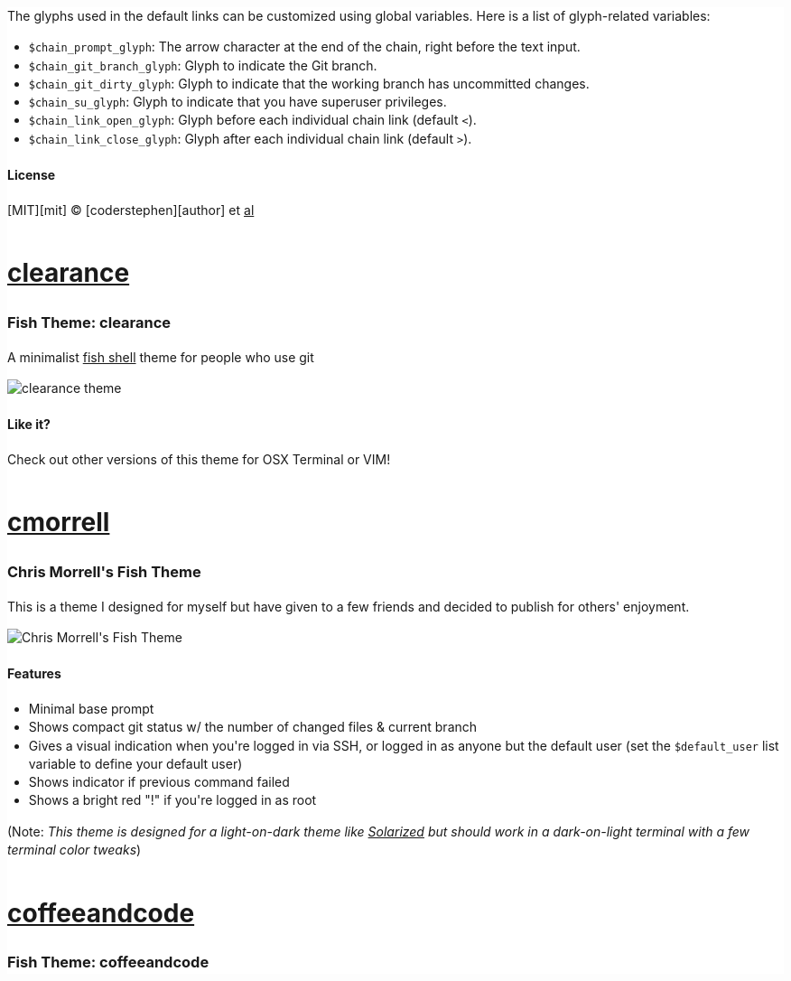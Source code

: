 The glyphs used in the default links can be customized using global variables. Here is a list of glyph-related variables:

- `$chain_prompt_glyph`: The arrow character at the end of the chain, right before the text input.
- `$chain_git_branch_glyph`: Glyph to indicate the Git branch.
- `$chain_git_dirty_glyph`: Glyph to indicate that the working branch has uncommitted changes.
- `$chain_su_glyph`: Glyph to indicate that you have superuser privileges.
- `$chain_link_open_glyph`: Glyph before each individual chain link (default `<`).
- `$chain_link_close_glyph`: Glyph after each individual chain link (default `>`).


#### License
[MIT][mit] © [coderstephen][author] et [al][THEMES-NAMESPACE-chain-contributors]

[THEMES-NAMESPACE-chain-mit]:            http://opensource.org/licenses/MIT
[THEMES-NAMESPACE-chain-author]:         https://github.com/coderstephen
[THEMES-NAMESPACE-chain-contributors]:   https://github.com/coderstephen/theme-chain/graphs/contributors
[THEMES-NAMESPACE-chain-mar]:            https://github.com/oh-my-fish/oh-my-fish


# [clearance](https://github.com/oh-my-fish/theme-clearance)
### Fish Theme: clearance

A minimalist [fish shell](http://fishshell.com/) theme for people who use git

![clearance theme](https://raw.github.com/cseelus/clearance-fish/master/clearance-fish_preview.png)

#### Like it?

Check out other versions of this theme for OSX Terminal or VIM!


# [cmorrell](https://github.com/oh-my-fish/theme-cmorrell.com)
### Chris Morrell's Fish Theme

This is a theme I designed for myself but have given to a few friends and decided to publish for others' enjoyment.

![Chris Morrell's Fish Theme](https://cloud.githubusercontent.com/assets/21592/4770904/8a58e026-5b89-11e4-927c-42a387b41df0.gif)

#### Features

- Minimal base prompt
- Shows compact git status w/ the number of changed files & current branch
- Gives a visual indication when you're logged in via SSH, or logged in as anyone
    but the default user (set the `$default_user` list variable to define your default user)
- Shows indicator if previous command failed
- Shows a bright red "!" if you're logged in as root

(Note: _This theme is designed for a light-on-dark theme like [Solarized](http://ethanschoonover.com/solarized) but should work in a dark-on-light terminal with a few terminal color tweaks_)


# [coffeeandcode](https://github.com/oh-my-fish/theme-coffeeandcode)
### Fish Theme: coffeeandcode


[Marina]: https://github.com/oh-my-fish/oh-my-fish
[THEMES-NAMESPACE-barracuda-font]: https://github.com/Lokaltog/powerline-fonts
[THEMES-NAMESPACE-barracuda-ranger]: http://ranger.nongnu.org/
[THEMES-NAMESPACE-barracuda-remind]: http://www.roaringpenguin.com/products/remind
[fish-git]: https://github.com/fish-shell/fish-shell.git
[fish-nightly]: https://github.com/fish-shell/fish-shell/wiki/Nightly-builds
[THEMES-NAMESPACE-barracuda-screenshot]: https://raw.githubusercontent.com/tannhuber/media/master/budspencer.jpg
[THEMES-NAMESPACE-barracuda-colors]: https://raw.githubusercontent.com/tannhuber/media/master/budspencer_replace_colors.jpg
[THEMES-NAMESPACE-barracuda-pwdstyle]: https://raw.githubusercontent.com/tannhuber/media/master/budspencer_pwd_style.jpg
[THEMES-NAMESPACE-batman-mit]:            http://opensource.org/licenses/MIT
[THEMES-NAMESPACE-batman-author]:         http://about.bucaran.me
[mar-link]:       https://www.github.com/oh-my-fish/oh-my-fish
[THEMES-NAMESPACE-batman-contributors]:   https://github.com/oh-my-fish/oh-my-fish/graphs/contributors
[btf-fish]:       https://github.com/fish-shell/fish-shell
[btf-screencast]: https://cloud.githubusercontent.com/assets/53660/18028510/f16f6b2c-6c35-11e6-8eb9-9f23ea3cce2e.gif
[btf-patching]:   https://powerline.readthedocs.org/en/master/installation.html#patched-fonts
[btf-fonts]:      https://github.com/Lokaltog/powerline-fonts
[btf-nerd-fonts]: https://github.com/ryanoasis/nerd-fonts
[btf-agnoster]:   https://gist.github.com/agnoster/3712874
[btf-dark]:            https://cloud.githubusercontent.com/assets/53660/16141569/ee2bbe4a-3411-11e6-85dc-3d9b0226e833.png "dark"
[btf-light]:           https://cloud.githubusercontent.com/assets/53660/16141570/f106afc6-3411-11e6-877d-fc2a8f6d3175.png "light"
[btf-solarized]:       https://cloud.githubusercontent.com/assets/53660/16141572/f7724032-3411-11e6-8771-b43769e7afec.png "solarized"
[btf-solarized-light]: https://cloud.githubusercontent.com/assets/53660/16141575/fbed8036-3411-11e6-92e9-90da6d45f94b.png "solarized-light"
[btf-base16]:          https://cloud.githubusercontent.com/assets/53660/16141577/0134763a-3412-11e6-9cca-6040d39c8fd4.png "base16"
[btf-base16-light]:    https://cloud.githubusercontent.com/assets/53660/16141579/02f7245e-3412-11e6-97c6-5f3cecffb73c.png "base16-light"
[btf-zenburn]:         https://cloud.githubusercontent.com/assets/53660/16141580/06229dd4-3412-11e6-84aa-a48de127b6da.png "zenburn"
[btf-terminal-dark]:   https://cloud.githubusercontent.com/assets/53660/16141583/0b3e8eea-3412-11e6-8068-617c5371f6ea.png "terminal-dark"
[btf-nord]:            https://user-images.githubusercontent.com/39213657/72811435-f64ca800-3c5f-11ea-8711-dcce8cfc50fb.png "nord"
[THEMES-NAMESPACE-boxfish-mit]:            https://opensource.org/licenses/MIT
[THEMES-NAMESPACE-boxfish-author]:         https://github.com/joelwanner
[THEMES-NAMESPACE-boxfish-contributors]:   https://github.com/joelwanner/theme-boxfish/graphs/contributors
[mar-link]:       https://www.github.com/oh-my-fish/oh-my-fish
[license-badge]:  https://img.shields.io/badge/license-MIT-007EC7.svg?style=flat-square
[THEMES-NAMESPACE-budspencer-font]: https://github.com/Lokaltog/powerline-fonts
[THEMES-NAMESPACE-budspencer-ranger]: http://ranger.nongnu.org/
[THEMES-NAMESPACE-budspencer-taskwarrior]: http://taskwarrior.org/
[THEMES-NAMESPACE-budspencer-remind]: http://www.roaringpenguin.com/products/remind
[fish-git]: https://github.com/fish-shell/fish-shell.git
[fish-nightly]: https://github.com/fish-shell/fish-shell/wiki/Nightly-builds
[THEMES-NAMESPACE-budspencer-screenshot]: https://raw.githubusercontent.com/tannhuber/media/master/budspencer.jpg
[THEMES-NAMESPACE-budspencer-colors]: https://raw.githubusercontent.com/tannhuber/media/master/budspencer_replace_colors.jpg
[THEMES-NAMESPACE-budspencer-dirmenu]: https://raw.githubusercontent.com/tannhuber/media/master/budspencer_dir_menu.jpg
[THEMES-NAMESPACE-budspencer-pwdstyle]: https://raw.githubusercontent.com/tannhuber/media/master/budspencer_pwd_style.jpg
[yimmy-commit]: https://github.com/bpinto/oh-my-fish/tree/3a4b7de689cabf3522227f51177a489d915c8b4d/themes/yimmy
[yimmy-author]: https://github.com/jhillyerd
[THEMES-NAMESPACE-cyan-mit]:            http://opensource.org/licenses/MIT
[THEMES-NAMESPACE-cyan-author]:         http://github.com/szwathub
[THEMES-NAMESPACE-cyan-contributors]:   https://github.com/szwathub/cyan/graphs/contributors
[mar-link]:       https://www.github.com/oh-my-fish/oh-my-fish
[license-badge]:  https://img.shields.io/badge/license-MIT-007EC7.svg?style=flat-square
[THEMES-NAMESPACE-dangerous-ranger]: http://ranger.nongnu.org/
[THEMES-NAMESPACE-dangerous-taskwarrior]: http://taskwarrior.org/
[THEMES-NAMESPACE-dangerous-remind]: http://www.roaringpenguin.com/products/remind
[fish-git]: https://github.com/fish-shell/fish-shell.git
[fish-nightly]: https://github.com/fish-shell/fish-shell/wiki/Nightly-builds
[THEMES-NAMESPACE-dangerous-screenshot]: https://raw.githubusercontent.com/tannhuber/media/master/dangerous.gif
[THEMES-NAMESPACE-default-mit]:            http://opensource.org/licenses/MIT
[THEMES-NAMESPACE-default-author]:         http://github.com/bpinto
[THEMES-NAMESPACE-default-contributors]:   https://github.com/oh-my-fish/theme-default/graphs/contributors
[mar-link]:       https://www.github.com/fish-shell/oh-my-fish
[license-badge]:  https://img.shields.io/badge/license-MIT-007EC7.svg?style=flat-square
[travis-badge]:   http://img.shields.io/travis/oh-my-fish/theme-default.svg?style=flat-square
[travis-link]:    https://travis-ci.org/oh-my-fish/theme-default
[THEMES-NAMESPACE-eden-mit]:            http://opensource.org/licenses/MIT
[THEMES-NAMESPACE-eden-author]:         http://github.com/amio
[fish-link]:      http://fishshell.com/
[mar-link]:       https://github.com/oh-my-fish/oh-my-fish
[fisher-link]:    https://github.com/fisherman/fisherman
[mar-badge]:      https://flat.badgen.net/badge/Oh%20My%20Fish/Framework
[fish-badge]:     https://flat.badgen.net/badge/fish/v2.2.0
[license-badge]:  https://flat.badgen.net/badge/license/MIT
[THEMES-NAMESPACE-es-mit]:            http://opensource.org/licenses/MIT
[THEMES-NAMESPACE-es-author]:         http://github.com/eugenesvk
[mar-link]:       https://www.github.com/oh-my-fish/oh-my-fish
[license-badge]:  https://img.shields.io/badge/license-MIT-007EC7.svg?style=flat-square
[THEMES-NAMESPACE-fishbone-mit]:            https://opensource.org/licenses/MIT
[THEMES-NAMESPACE-fishbone-author]:         https://github.com/pantuza
[THEMES-NAMESPACE-fishbone-contributors]:   https://github.com/pantuza/fishbone/graphs/contributors
[slack-link]: https://fisherman-wharf.herokuapp.com/
[slack-badge]: https://fisherman-wharf.herokuapp.com/badge.svg
[THEMES-NAMESPACE-gentoo-mit]:            https://opensource.org/licenses/MIT
[THEMES-NAMESPACE-gentoo-author]:         https://github.com/ribugent
[THEMES-NAMESPACE-gentoo-contributors]:   https://github.com/ribugent/theme-gentoo/graphs/contributors
[mar-link]:       https://www.github.com/oh-my-fish/oh-my-fish
[license-badge]:  https://img.shields.io/badge/license-MIT-007EC7.svg?style=flat-square
[THEMES-NAMESPACE-harleen-mit]:            https://opensource.org/licenses/MIT
[THEMES-NAMESPACE-harleen-author]:         https://github.com/aneveux
[THEMES-NAMESPACE-harleen-contributors]:   https://github.com/aneveux/theme-harleen/graphs/contributors
[mar-link]:       https://www.github.com/oh-my-fish/oh-my-fish
[license-badge]:  https://img.shields.io/badge/license-MIT-007EC7.svg?style=flat-square
[THEMES-NAMESPACE-johanson-mit]:            https://opensource.org/licenses/MIT
[THEMES-NAMESPACE-johanson-author]:         https://github.com/johanson
[THEMES-NAMESPACE-johanson-contributors]:   https://github.com/johanson/theme-johanson/graphs/contributors
[mar-link]:       https://www.github.com/oh-my-fish/oh-my-fish
[license-badge]:  https://img.shields.io/badge/license-MIT-007EC7.svg?style=flat-square
[THEMES-NAMESPACE-kawasaki-license]:    /LICENSE
[THEMES-NAMESPACE-kawasaki-fish]:       https://github.com/fish-shell/fish-shell
[THEMES-NAMESPACE-kawasaki-mar]:        https://github.com/oh-my-fish/oh-my-fish
[THEMES-NAMESPACE-kawasaki-screenshot]: https://cloud.githubusercontent.com/assets/195790/20061473/9545bd4c-a4c5-11e6-83da-8b0a954b8a5a.gif
[THEMES-NAMESPACE-kawasaki-bira]:       https://github.com/oh-my-fish/theme-bira
[THEMES-NAMESPACE-kawasaki-dotfiles]:   https://github.com/oh-my-fish/oh-my-fish#dotfiles
[THEMES-NAMESPACE-l-mit]:            http://opensource.org/licenses/MIT
[THEMES-NAMESPACE-l-author]:         http://github.com/bpinto
[THEMES-NAMESPACE-l-contributors]:   https://github.com/oh-my-fish/theme-default/graphs/contributors
[mar-link]:       https://www.github.com/fish-shell/oh-my-fish
[license-badge]:  https://img.shields.io/badge/license-MIT-007EC7.svg?style=flat-square
[travis-badge]:   http://img.shields.io/travis/oh-my-fish/theme-default.svg?style=flat-square
[travis-link]:    https://travis-ci.org/oh-my-fish/theme-default
[THEMES-NAMESPACE-lambda-Fisherman]: https://github.com/fisherman/fisherman
[Marina]: https://github.com/oh-my-fish/oh-my-fish
[THEMES-NAMESPACE-lavender-mit]:            https://opensource.org/licenses/MIT
[THEMES-NAMESPACE-lavender-author]:         https://github.com/tungpun/
[THEMES-NAMESPACE-lavender-contributors]:   https://github.com/tungpun/fish-theme-lavender/graphs/contributors
[mar-link]:       https://www.github.com/oh-my-fish/oh-my-fish
[license-badge]:  https://img.shields.io/badge/license-MIT-007EC7.svg?style=flat-square